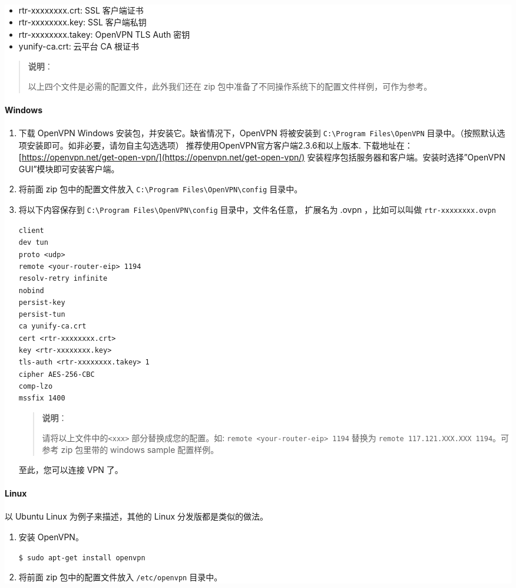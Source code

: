 * rtr-xxxxxxxx.crt: SSL 客户端证书
* rtr-xxxxxxxx.key: SSL 客户端私钥
* rtr-xxxxxxxx.takey: OpenVPN TLS Auth 密钥
* yunify-ca.crt: 云平台 CA 根证书

> **说明**：
>
> 以上四个文件是必需的配置文件，此外我们还在 zip 包中准备了不同操作系统下的配置文件样例，可作为参考。

#### Windows

1. 下载 OpenVPN Windows 安装包，并安装它。缺省情况下，OpenVPN 将被安装到 ``C:\Program Files\OpenVPN`` 目录中。（按照默认选项安装即可。如非必要，请勿自主勾选选项） 推荐使用OpenVPN官方客户端2.3.6和以上版本. 下载地址在： [https://openvpn.net/get-open-vpn/](https://openvpn.net/get-open-vpn/) 安装程序包括服务器和客户端。安装时选择”OpenVPN GUI”模块即可安装客户端。

2. 将前面 zip 包中的配置文件放入  ``C:\Program Files\OpenVPN\config`` 目录中。

3. 将以下内容保存到 ``C:\Program Files\OpenVPN\config`` 目录中，文件名任意， 扩展名为 .ovpn ，比如可以叫做 ``rtr-xxxxxxxx.ovpn``

   ```
   client
   dev tun
   proto <udp>
   remote <your-router-eip> 1194
   resolv-retry infinite
   nobind
   persist-key
   persist-tun
   ca yunify-ca.crt
   cert <rtr-xxxxxxxx.crt>
   key <rtr-xxxxxxxx.key>
   tls-auth <rtr-xxxxxxxx.takey> 1
   cipher AES-256-CBC
   comp-lzo
   mssfix 1400
   ```

   
   
   > **说明**：
   >
   > 请将以上文件中的``<xxx>`` 部分替换成您的配置。如:
   > ``remote <your-router-eip> 1194`` 替换为 ``remote 117.121.XXX.XXX 1194``。可参考 zip 包里带的 windows sample 配置样例。
   
   至此，您可以连接 VPN 了。

#### Linux

以 Ubuntu Linux 为例子来描述，其他的 Linux 分发版都是类似的做法。

1. 安装 OpenVPN。

   ```
   $ sudo apt-get install openvpn
   ```

2. 将前面 zip 包中的配置文件放入 ``/etc/openvpn`` 目录中。
